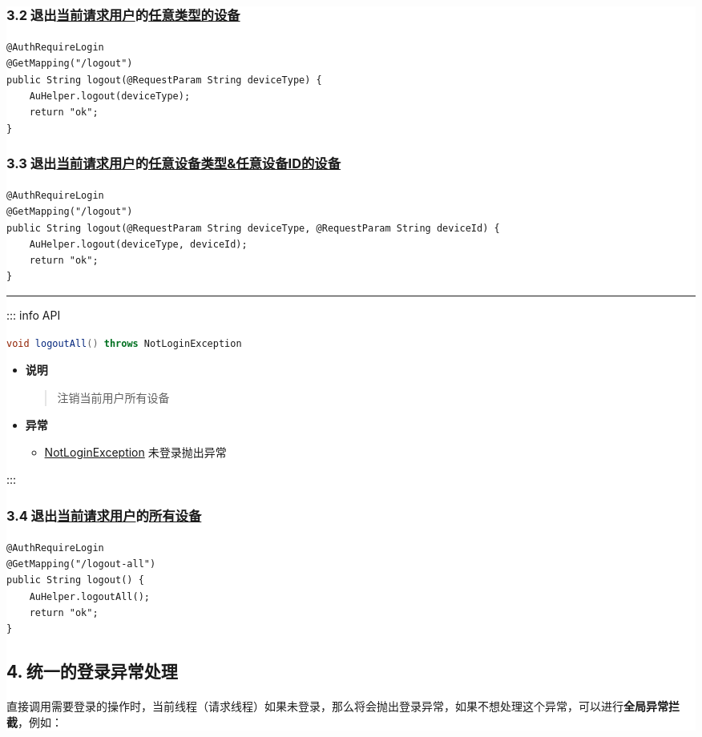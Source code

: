 ### 3.2 退出<u>当前请求用户</u>的<u>任意类型的设备</u>

```java{1,4}
@AuthRequireLogin
@GetMapping("/logout")
public String logout(@RequestParam String deviceType) {
    AuHelper.logout(deviceType);
    return "ok";
}
```

### 3.3 退出<u>当前请求用户</u>的<u>任意设备类型&任意设备ID的设备</u>

```java{1,4}
@AuthRequireLogin
@GetMapping("/logout")
public String logout(@RequestParam String deviceType, @RequestParam String deviceId) {
    AuHelper.logout(deviceType, deviceId);
    return "ok";
}
```

---

::: info API

```java
void logoutAll() throws NotLoginException
```

- **说明**

  > 注销当前用户所有设备
  
- **异常**

  - <u>NotLoginException</u>  未登录抛出异常
  

:::

### 3.4 退出<u>当前请求用户</u>的<u>所有设备</u>

```java{1,4}
@AuthRequireLogin
@GetMapping("/logout-all")
public String logout() {
    AuHelper.logoutAll();
    return "ok";
}
```



## 4. 统一的登录异常处理

直接调用需要登录的操作时，当前线程（请求线程）如果未登录，那么将会抛出登录异常，如果不想处理这个异常，可以进行**全局异常拦截**，例如：

